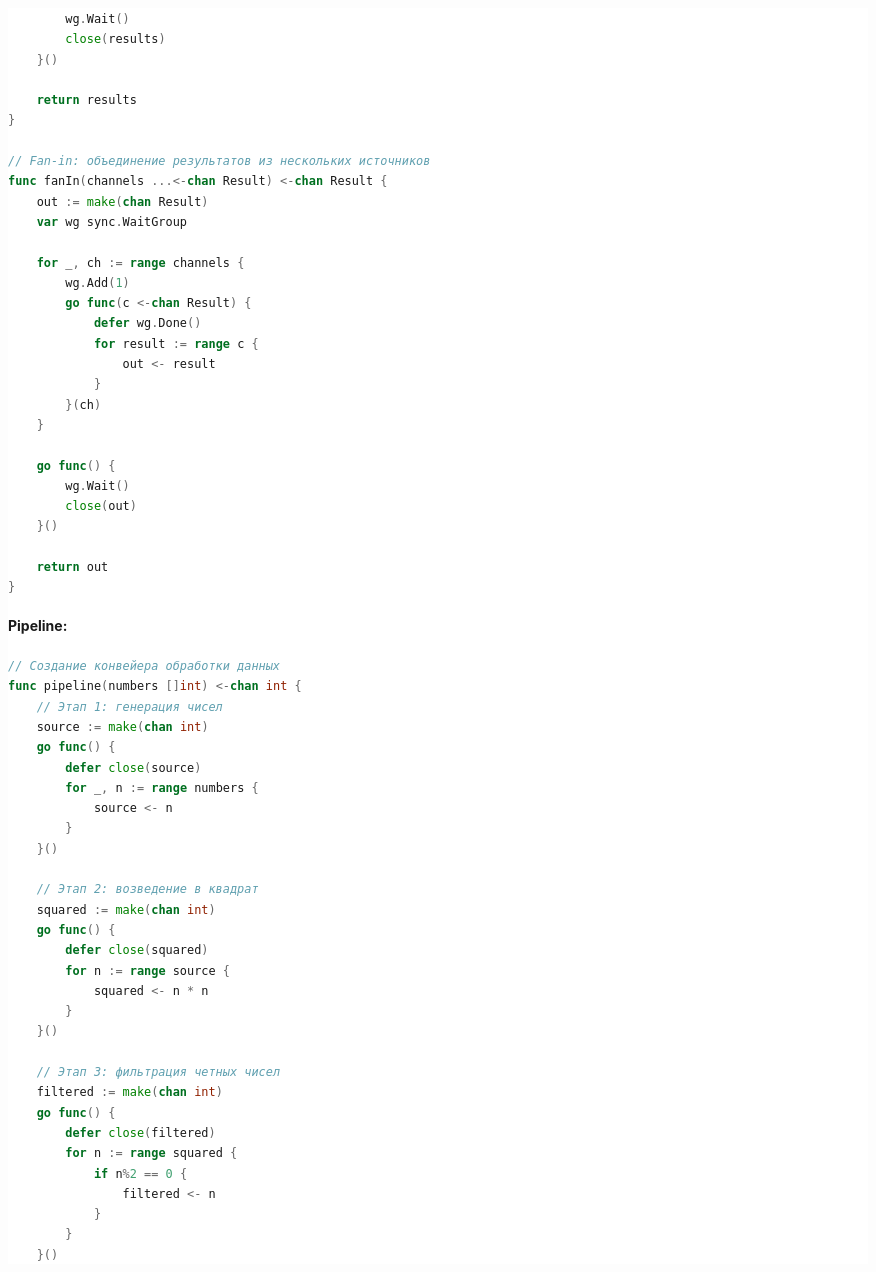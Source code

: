 ```go
        wg.Wait()
        close(results)
    }()
    
    return results
}

// Fan-in: объединение результатов из нескольких источников
func fanIn(channels ...<-chan Result) <-chan Result {
    out := make(chan Result)
    var wg sync.WaitGroup
    
    for _, ch := range channels {
        wg.Add(1)
        go func(c <-chan Result) {
            defer wg.Done()
            for result := range c {
                out <- result
            }
        }(ch)
    }
    
    go func() {
        wg.Wait()
        close(out)
    }()
    
    return out
}
```

#### Pipeline:
```go
// Создание конвейера обработки данных
func pipeline(numbers []int) <-chan int {
    // Этап 1: генерация чисел
    source := make(chan int)
    go func() {
        defer close(source)
        for _, n := range numbers {
            source <- n
        }
    }()
    
    // Этап 2: возведение в квадрат
    squared := make(chan int)
    go func() {
        defer close(squared)
        for n := range source {
            squared <- n * n
        }
    }()
    
    // Этап 3: фильтрация четных чисел
    filtered := make(chan int)
    go func() {
        defer close(filtered)
        for n := range squared {
            if n%2 == 0 {
                filtered <- n
            }
        }
    }()
```